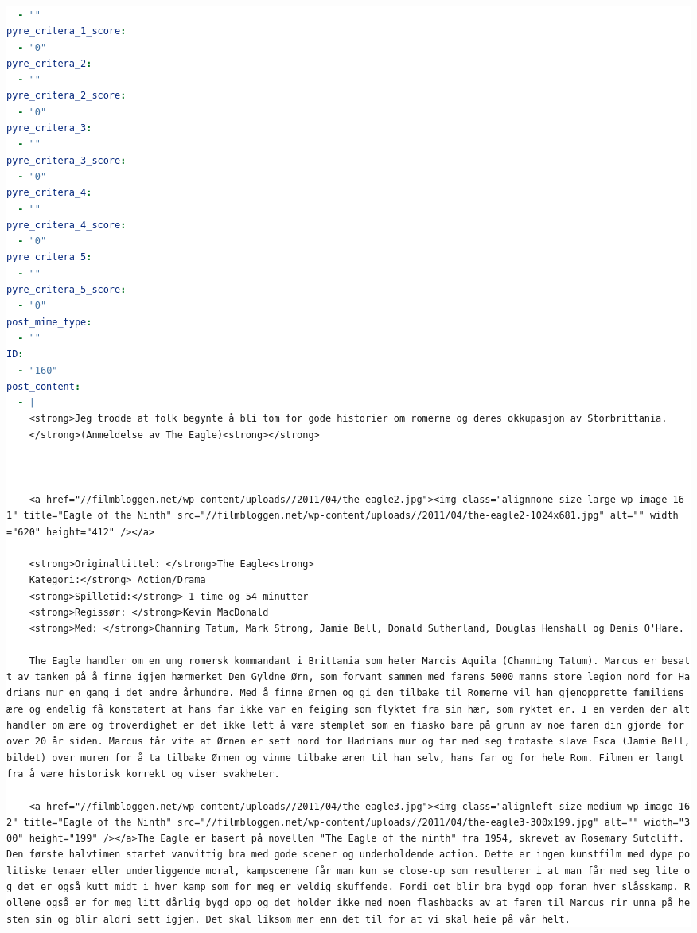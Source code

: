 ```yaml
  - ""
pyre_critera_1_score:
  - "0"
pyre_critera_2:
  - ""
pyre_critera_2_score:
  - "0"
pyre_critera_3:
  - ""
pyre_critera_3_score:
  - "0"
pyre_critera_4:
  - ""
pyre_critera_4_score:
  - "0"
pyre_critera_5:
  - ""
pyre_critera_5_score:
  - "0"
post_mime_type:
  - ""
ID:
  - "160"
post_content:
  - |
    <strong>Jeg trodde at folk begynte å bli tom for gode historier om romerne og deres okkupasjon av Storbrittania.
    </strong>(Anmeldelse av The Eagle)<strong></strong>



    <a href="//filmbloggen.net/wp-content/uploads//2011/04/the-eagle2.jpg"><img class="alignnone size-large wp-image-161" title="Eagle of the Ninth" src="//filmbloggen.net/wp-content/uploads//2011/04/the-eagle2-1024x681.jpg" alt="" width="620" height="412" /></a>

    <strong>Originaltittel: </strong>The Eagle<strong>
    Kategori:</strong> Action/Drama
    <strong>Spilletid:</strong> 1 time og 54 minutter
    <strong>Regissør: </strong>Kevin MacDonald
    <strong>Med: </strong>Channing Tatum, Mark Strong, Jamie Bell, Donald Sutherland, Douglas Henshall og Denis O'Hare.

    The Eagle handler om en ung romersk kommandant i Brittania som heter Marcis Aquila (Channing Tatum). Marcus er besatt av tanken på å finne igjen hærmerket Den Gyldne Ørn, som forvant sammen med farens 5000 manns store legion nord for Hadrians mur en gang i det andre århundre. Med å finne Ørnen og gi den tilbake til Romerne vil han gjenopprette familiens ære og endelig få konstatert at hans far ikke var en feiging som flyktet fra sin hær, som ryktet er. I en verden der alt handler om ære og troverdighet er det ikke lett å være stemplet som en fiasko bare på grunn av noe faren din gjorde for over 20 år siden. Marcus får vite at Ørnen er sett nord for Hadrians mur og tar med seg trofaste slave Esca (Jamie Bell, bildet) over muren for å ta tilbake Ørnen og vinne tilbake æren til han selv, hans far og for hele Rom. Filmen er langt fra å være historisk korrekt og viser svakheter.

    <a href="//filmbloggen.net/wp-content/uploads//2011/04/the-eagle3.jpg"><img class="alignleft size-medium wp-image-162" title="Eagle of the Ninth" src="//filmbloggen.net/wp-content/uploads//2011/04/the-eagle3-300x199.jpg" alt="" width="300" height="199" /></a>The Eagle er basert på novellen "The Eagle of the ninth" fra 1954, skrevet av Rosemary Sutcliff. Den første halvtimen startet vanvittig bra med gode scener og underholdende action. Dette er ingen kunstfilm med dype politiske temaer eller underliggende moral, kampscenene får man kun se close-up som resulterer i at man får med seg lite og det er også kutt midt i hver kamp som for meg er veldig skuffende. Fordi det blir bra bygd opp foran hver slåsskamp. Rollene også er for meg litt dårlig bygd opp og det holder ikke med noen flashbacks av at faren til Marcus rir unna på hesten sin og blir aldri sett igjen. Det skal liksom mer enn det til for at vi skal heie på vår helt.

```